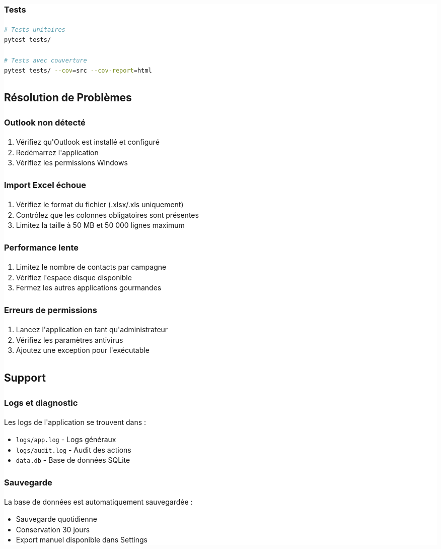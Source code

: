 ### Tests

```bash
# Tests unitaires
pytest tests/

# Tests avec couverture
pytest tests/ --cov=src --cov-report=html
```

## Résolution de Problèmes

### Outlook non détecté

1. Vérifiez qu'Outlook est installé et configuré
2. Redémarrez l'application
3. Vérifiez les permissions Windows

### Import Excel échoue

1. Vérifiez le format du fichier (.xlsx/.xls uniquement)
2. Contrôlez que les colonnes obligatoires sont présentes
3. Limitez la taille à 50 MB et 50 000 lignes maximum

### Performance lente

1. Limitez le nombre de contacts par campagne
2. Vérifiez l'espace disque disponible
3. Fermez les autres applications gourmandes

### Erreurs de permissions

1. Lancez l'application en tant qu'administrateur
2. Vérifiez les paramètres antivirus
3. Ajoutez une exception pour l'exécutable

## Support

### Logs et diagnostic

Les logs de l'application se trouvent dans :
- `logs/app.log` - Logs généraux
- `logs/audit.log` - Audit des actions
- `data.db` - Base de données SQLite

### Sauvegarde

La base de données est automatiquement sauvegardée :
- Sauvegarde quotidienne
- Conservation 30 jours
- Export manuel disponible dans Settings
